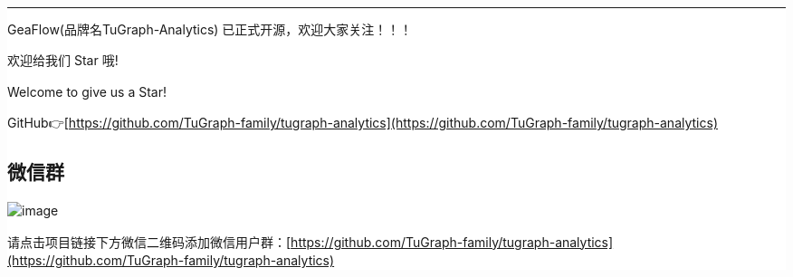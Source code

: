 ------------------------

GeaFlow(品牌名TuGraph-Analytics) 已正式开源，欢迎大家关注！！！

欢迎给我们 Star 哦!

Welcome to give us a Star!

GitHub👉[https://github.com/TuGraph-family/tugraph-analytics](https://github.com/TuGraph-family/tugraph-analytics)

## 微信群
![image](../../../../assets/images/wechat.png)

请点击项目链接下方微信二维码添加微信用户群：[https://github.com/TuGraph-family/tugraph-analytics](https://github.com/TuGraph-family/tugraph-analytics)
